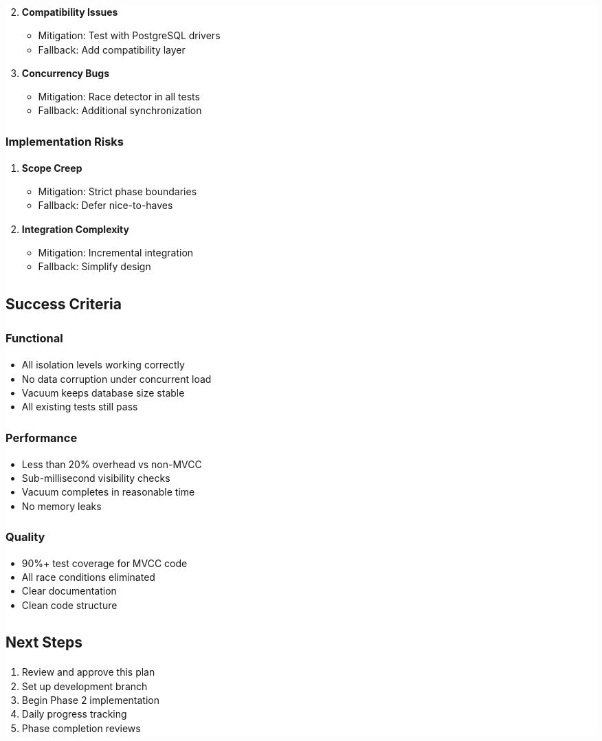 2. **Compatibility Issues**
   - Mitigation: Test with PostgreSQL drivers
   - Fallback: Add compatibility layer

3. **Concurrency Bugs**
   - Mitigation: Race detector in all tests
   - Fallback: Additional synchronization

### Implementation Risks
1. **Scope Creep**
   - Mitigation: Strict phase boundaries
   - Fallback: Defer nice-to-haves

2. **Integration Complexity**
   - Mitigation: Incremental integration
   - Fallback: Simplify design

## Success Criteria

### Functional
- All isolation levels working correctly
- No data corruption under concurrent load
- Vacuum keeps database size stable
- All existing tests still pass

### Performance
- Less than 20% overhead vs non-MVCC
- Sub-millisecond visibility checks
- Vacuum completes in reasonable time
- No memory leaks

### Quality
- 90%+ test coverage for MVCC code
- All race conditions eliminated
- Clear documentation
- Clean code structure

## Next Steps
1. Review and approve this plan
2. Set up development branch
3. Begin Phase 2 implementation
4. Daily progress tracking
5. Phase completion reviews